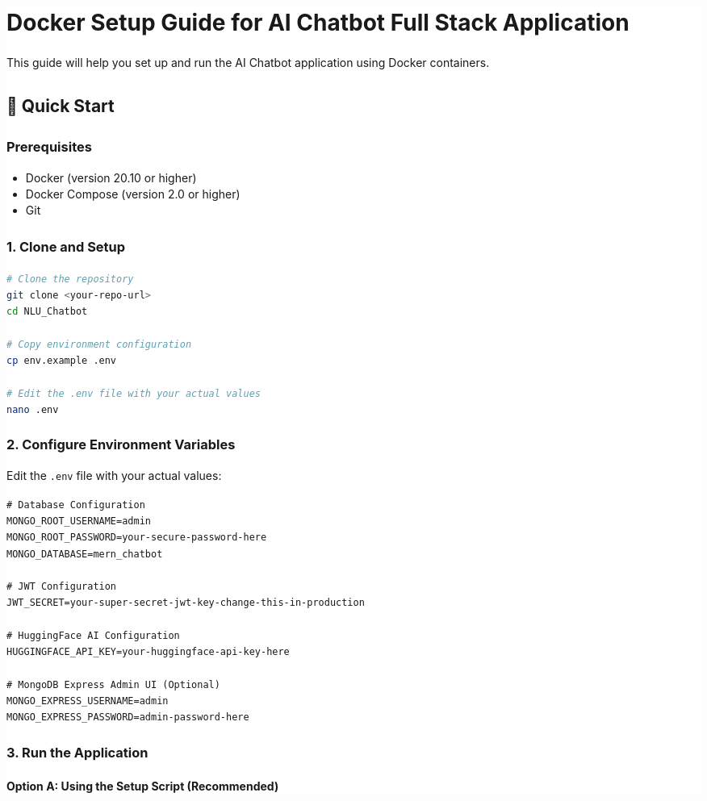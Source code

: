 # Docker Setup Guide for AI Chatbot Full Stack Application

This guide will help you set up and run the AI Chatbot application using Docker containers.

## 🚀 Quick Start

### Prerequisites

- Docker (version 20.10 or higher)
- Docker Compose (version 2.0 or higher)
- Git

### 1. Clone and Setup

```bash
# Clone the repository
git clone <your-repo-url>
cd NLU_Chatbot

# Copy environment configuration
cp env.example .env

# Edit the .env file with your actual values
nano .env
```

### 2. Configure Environment Variables

Edit the `.env` file with your actual values:

```env
# Database Configuration
MONGO_ROOT_USERNAME=admin
MONGO_ROOT_PASSWORD=your-secure-password-here
MONGO_DATABASE=mern_chatbot

# JWT Configuration
JWT_SECRET=your-super-secret-jwt-key-change-this-in-production

# HuggingFace AI Configuration
HUGGINGFACE_API_KEY=your-huggingface-api-key-here

# MongoDB Express Admin UI (Optional)
MONGO_EXPRESS_USERNAME=admin
MONGO_EXPRESS_PASSWORD=admin-password-here
```

### 3. Run the Application

#### Option A: Using the Setup Script (Recommended)
